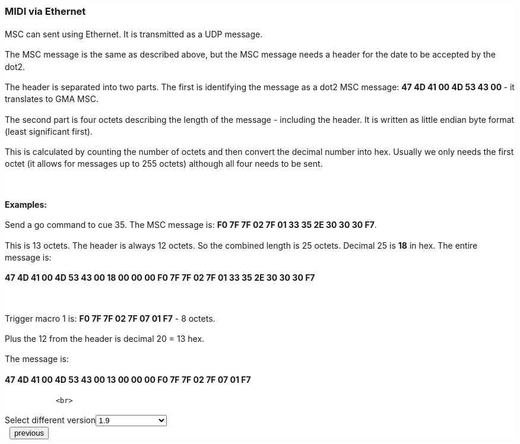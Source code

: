 <a name="toc_header_anchor_11" id="toc_header_anchor_11" class="topic-toc-item"></a><h3>MIDI via Ethernet</h3>

<p>MSC can sent using Ethernet. It is transmitted as a UDP message.</p>

<p>The MSC message is the same as described above, but the MSC message needs a header for the date to be accepted by the dot2.</p>

<p>The header is separated into two parts. The first is identifying the message as a dot2 MSC message: <strong>47 4D 41 00 4D 53 43 00 </strong>- it translates to GMA MSC.</p>

<p>The second part is four octets describing the length of the message - including the header. It is written as little endian byte format (least significant first).</p>

<p>This is calculated by counting the number of octets and then convert the decimal number into hex. Usually we only needs the first octet (it allows for messages up to 255 octets) although all four needs to be sent.</p>

<p>&nbsp;</p>

<p><strong>Examples:</strong></p>

<p>Send a go command to cue 35. The MSC message is: <strong>F0 7F 7F 02 7F 01 33 35 2E 30 30 30 F7</strong>.</p>

<p>This is 13 octets. The header is always 12 octets. So the combined length is 25 octets. Decimal 25 is <strong>18</strong> in hex. The entire message is:</p>

<p><strong>47 4D 41 00 4D 53 43 00 18 00 00 00 F0 7F 7F 02 7F 01 33 35 2E 30 30 30 F7</strong></p>

<p>&nbsp;</p>

<p>Trigger macro 1 is: <strong>F0 7F 7F 02 7F 07 01 F7</strong> - 8 octets.</p>

<p>Plus the 12 from the header is decimal 20 = 13 hex.</p>

<p>The message is:</p>

<p><strong>47 4D 41 00 4D 53 43 00 13 00 00 00 F0 7F 7F 02 7F 07 01 F7</strong></p>


				<br>
<div class="topic-navigation">

<div class="pull-right">
	<span class="pull-left">


<div class="pull-left">
<form action="/Topic/SetCurrentVersionNumber" class="form-inline" id="frmTagSelector" method="post">	<span class="form-mini">
		<div class="input-prepend"><span class="add-on">Select different version</span><select autocomplete="off" id="versionNumberId" name="versionNumberId" onchange="$(this).closest('#frmTagSelector').submit();" style="width: 120px;"><option value="">- latest -</option>
<option value="3">1.1</option>
<option value="7">1.2</option>
<option value="12">1.3</option>
<option value="16">1.5</option>
<option selected="selected" value="29">1.9</option>
</select></div>
		<input data-val="true" data-val-number="The field Int32 must be a number." data-val-required="The Int32 field is required." id="ProductId" name="ProductId" type="hidden" value="7">
		<input id="CurrentGuid" name="CurrentGuid" type="hidden" value="092db22a-d2f1-46ca-9a6e-a7c12c92f284">
	</span>
</form></div>&nbsp;	</span>
	<span class="pull-right" style="white-space: nowrap;">
			<button class="btn btn-mini" onclick="location.href='/Page/MA_dot2/HT_UseExternalInput/en/1.9'; " title="Go to previous page 'Use external input triggers'">
				<i class="icon-arrow-left"></i> previous
			</button>
